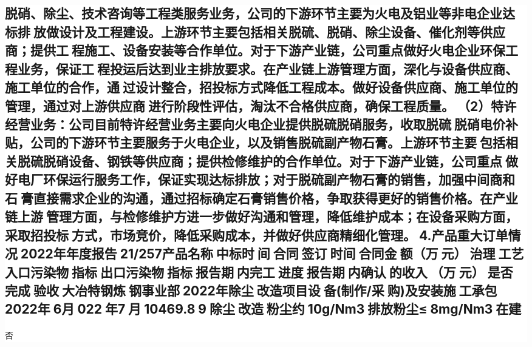 脱硝、除尘、技术咨询等工程类服务业务，公司的下游环节主要为火电及铝业等非电企业达标排
放做设计及工程建设。上游环节主要包括相关脱硫、脱硝、除尘设备、催化剂等供应商；提供工
程施工、设备安装等合作单位。对于下游产业链，公司重点做好火电企业环保工程业务，保证工
程投运后达到业主排放要求。在产业链上游管理方面，深化与设备供应商、施工单位的合作，通
过设计整合，招投标方式降低工程成本。做好设备供应商、施工单位的管理，通过对上游供应商
进行阶段性评估，淘汰不合格供应商，确保工程质量。
（2）特许经营业务：公司目前特许经营业务主要向火电企业提供脱硫脱硝服务，收取脱硫
脱硝电价补贴，公司的下游环节主要服务于火电企业，以及销售脱硫副产物石膏。上游环节主要
包括相关脱硫脱硝设备、钢铁等供应商；提供检修维护的合作单位。对于下游产业链，公司重点
做好电厂环保运行服务工作，保证实现达标排放；对于脱硫副产物石膏的销售，加强中间商和石
膏直接需求企业的沟通，通过招标确定石膏销售价格，争取获得更好的销售价格。在产业链上游
管理方面，与检修维护方进一步做好沟通和管理，降低维护成本；在设备采购方面，采取招投标
方式，市场竞价，降低采购成本，并做好供应商精细化管理。
4.产品重大订单情况
2022年年度报告
21/257产品名称
中标时
间
合同
签订
时间
合同金
额（万
元）
治理
工艺
入口污染物
指标
出口污染物
指标
报告期
内完工
进度
报告期
内确认
的收入
（万
元）
是否
完成
验收
大冶特钢炼
钢事业部
2022年除尘
改造项目设
备(制作/采
购)及安装施
工承包
2022年
6月
022
年7
月
10469.8
9
除尘
改造
粉尘约
10g/Nm3
排放粉尘≤
8mg/Nm3
在建
-
否